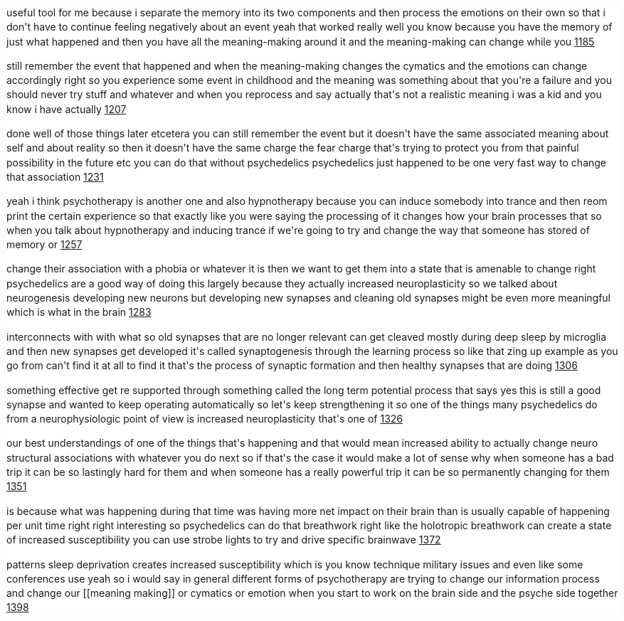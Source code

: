 useful tool for me because i separate the memory into its two components and then process the emotions on their own so that i don't have to continue feeling negatively about an event yeah that worked really well you know because you have the memory of just what happened and then you have all the meaning-making around it and the meaning-making can change while you [1185](https://www.youtube.com/watch?v=pSQqaclDmZ4&t=1185.45s)

still remember the event that happened and when the meaning-making changes the cymatics and the emotions can change accordingly right so you experience some event in childhood and the meaning was something about that you're a failure and you should never try stuff and whatever and when you reprocess and say actually that's not a realistic meaning i was a kid and you know i have actually [1207](https://www.youtube.com/watch?v=pSQqaclDmZ4&t=1207.95s)

done well of those things later etcetera you can still remember the event but it doesn't have the same associated meaning about self and about reality so then it doesn't have the same charge the fear charge that's trying to protect you from that painful possibility in the future etc you can do that without psychedelics psychedelics just happened to be one very fast way to change that association [1231](https://www.youtube.com/watch?v=pSQqaclDmZ4&t=1231.29s)

yeah i think psychotherapy is another one and also hypnotherapy because you can induce somebody into trance and then reom print the certain experience so that exactly like you were saying the processing of it changes how your brain processes that so when you talk about hypnotherapy and inducing trance if we're going to try and change the way that someone has stored of memory or [1257](https://www.youtube.com/watch?v=pSQqaclDmZ4&t=1257.45s)

change their association with a phobia or whatever it is then we want to get them into a state that is amenable to change right psychedelics are a good way of doing this largely because they actually increased neuroplasticity so we talked about neurogenesis developing new neurons but developing new synapses and cleaning old synapses might be even more meaningful which is what in the brain [1283](https://www.youtube.com/watch?v=pSQqaclDmZ4&t=1283.76s)

interconnects with with what so old synapses that are no longer relevant can get cleaved mostly during deep sleep by microglia and then new synapses get developed it's called synaptogenesis through the learning process so like that zing up example as you go from can't find it at all to find it that's the process of synaptic formation and then healthy synapses that are doing [1306](https://www.youtube.com/watch?v=pSQqaclDmZ4&t=1306.86s)

something effective get re supported through something called the long term potential process that says yes this is still a good synapse and wanted to keep operating automatically so let's keep strengthening it so one of the things many psychedelics do from a neurophysiologic point of view is increased neuroplasticity that's one of [1326](https://www.youtube.com/watch?v=pSQqaclDmZ4&t=1326.43s)

our best understandings of one of the things that's happening and that would mean increased ability to actually change neuro structural associations with whatever you do next so if that's the case it would make a lot of sense why when someone has a bad trip it can be so lastingly hard for them and when someone has a really powerful trip it can be so permanently changing for them [1351](https://www.youtube.com/watch?v=pSQqaclDmZ4&t=1351.21s)

is because what was happening during that time was having more net impact on their brain than is usually capable of happening per unit time right right interesting so psychedelics can do that breathwork right like the holotropic breathwork can create a state of increased susceptibility you can use strobe lights to try and drive specific brainwave [1372](https://www.youtube.com/watch?v=pSQqaclDmZ4&t=1372.69s)

patterns sleep deprivation creates increased susceptibility which is you know technique military issues and even like some conferences use yeah so i would say in general different forms of psychotherapy are trying to change our information process and change our [[meaning making]] or cymatics or emotion when you start to work on the brain side and the psyche side together [1398](https://www.youtube.com/watch?v=pSQqaclDmZ4&t=1398.04s)
